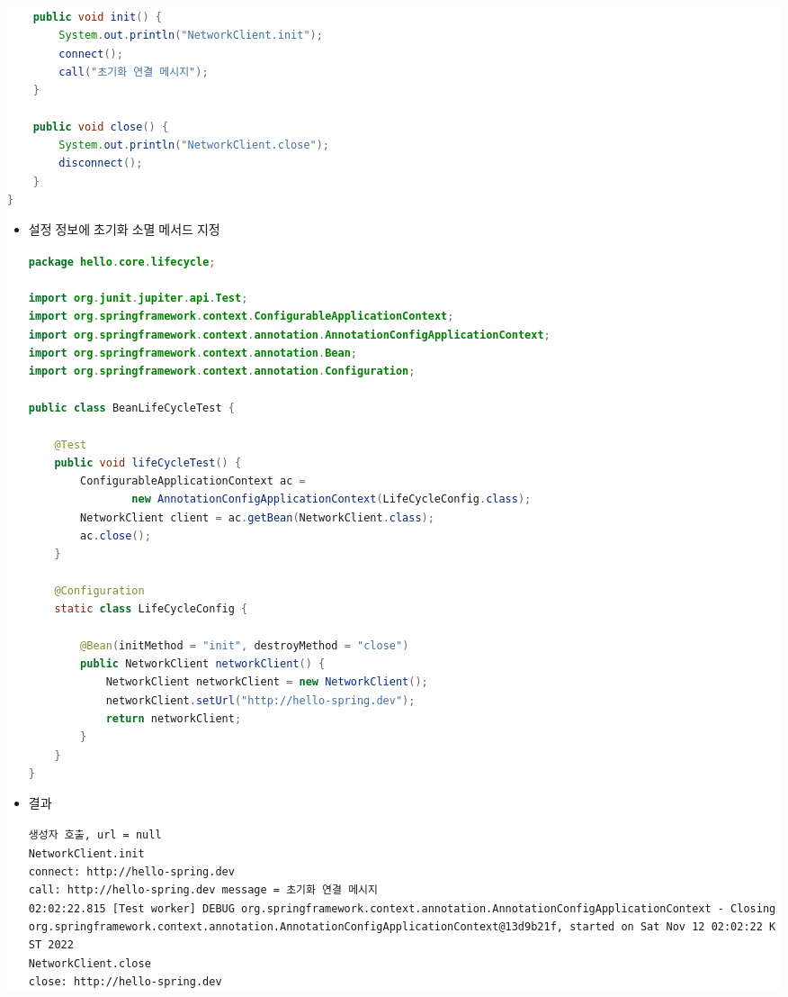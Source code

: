   ``` java
      public void init() {
          System.out.println("NetworkClient.init");
          connect();
          call("초기화 연결 메시지");
      }
  
      public void close() {
          System.out.println("NetworkClient.close");
          disconnect();
      }
  }
  ```

- 설정 정보에 초기화 소멸 메서드 지정

  ``` java
  package hello.core.lifecycle;
  
  import org.junit.jupiter.api.Test;
  import org.springframework.context.ConfigurableApplicationContext;
  import org.springframework.context.annotation.AnnotationConfigApplicationContext;
  import org.springframework.context.annotation.Bean;
  import org.springframework.context.annotation.Configuration;
  
  public class BeanLifeCycleTest {
  
      @Test
      public void lifeCycleTest() {
          ConfigurableApplicationContext ac =
                  new AnnotationConfigApplicationContext(LifeCycleConfig.class);
          NetworkClient client = ac.getBean(NetworkClient.class);
          ac.close();
      }
  
      @Configuration
      static class LifeCycleConfig {
  
          @Bean(initMethod = "init", destroyMethod = "close")
          public NetworkClient networkClient() {
              NetworkClient networkClient = new NetworkClient();
              networkClient.setUrl("http://hello-spring.dev");
              return networkClient;
          }
      }
  }
  ```

- 결과

  ``` 
  생성자 호출, url = null
  NetworkClient.init
  connect: http://hello-spring.dev
  call: http://hello-spring.dev message = 초기화 연결 메시지
  02:02:22.815 [Test worker] DEBUG org.springframework.context.annotation.AnnotationConfigApplicationContext - Closing org.springframework.context.annotation.AnnotationConfigApplicationContext@13d9b21f, started on Sat Nov 12 02:02:22 KST 2022
  NetworkClient.close
  close: http://hello-spring.dev
  ```
